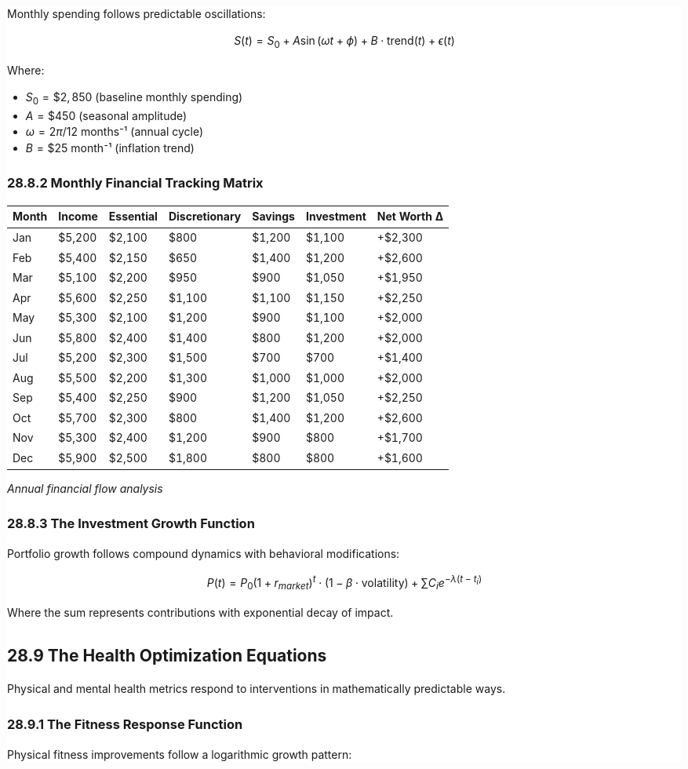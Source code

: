 Monthly spending follows predictable oscillations:

$$S(t) = S_0 + A \sin(\omega t + \phi) + B \cdot \text{trend}(t) + \epsilon(t)$$

Where:
- $S_0 = \$2,850$ (baseline monthly spending)
- $A = \$450$ (seasonal amplitude)
- $\omega = 2\pi/12$ months⁻¹ (annual cycle)
- $B = \$25$ month⁻¹ (inflation trend)

### 28.8.2 Monthly Financial Tracking Matrix

| Month | Income | Essential | Discretionary | Savings | Investment | Net Worth Δ |
|-------|--------|-----------|---------------|---------|------------|-------------|
| Jan | $5,200 | $2,100 | $800 | $1,200 | $1,100 | +$2,300 |
| Feb | $5,400 | $2,150 | $650 | $1,400 | $1,200 | +$2,600 |
| Mar | $5,100 | $2,200 | $950 | $900 | $1,050 | +$1,950 |
| Apr | $5,600 | $2,250 | $1,100 | $1,100 | $1,150 | +$2,250 |
| May | $5,300 | $2,100 | $1,200 | $900 | $1,100 | +$2,000 |
| Jun | $5,800 | $2,400 | $1,400 | $800 | $1,200 | +$2,000 |
| Jul | $5,200 | $2,300 | $1,500 | $700 | $700 | +$1,400 |
| Aug | $5,500 | $2,200 | $1,300 | $1,000 | $1,000 | +$2,000 |
| Sep | $5,400 | $2,250 | $900 | $1,200 | $1,050 | +$2,250 |
| Oct | $5,700 | $2,300 | $800 | $1,400 | $1,200 | +$2,600 |
| Nov | $5,300 | $2,400 | $1,200 | $900 | $800 | +$1,700 |
| Dec | $5,900 | $2,500 | $1,800 | $800 | $800 | +$1,600 |

*Annual financial flow analysis*

### 28.8.3 The Investment Growth Function

Portfolio growth follows compound dynamics with behavioral modifications:

$$P(t) = P_0 \left(1 + r_{market}\right)^t \cdot \left(1 - \beta \cdot \text{volatility}\right) + \sum C_i e^{-\lambda(t-t_i)}$$

Where the sum represents contributions with exponential decay of impact.

## 28.9 The Health Optimization Equations

Physical and mental health metrics respond to interventions in mathematically predictable ways.

### 28.9.1 The Fitness Response Function

Physical fitness improvements follow a logarithmic growth pattern:
